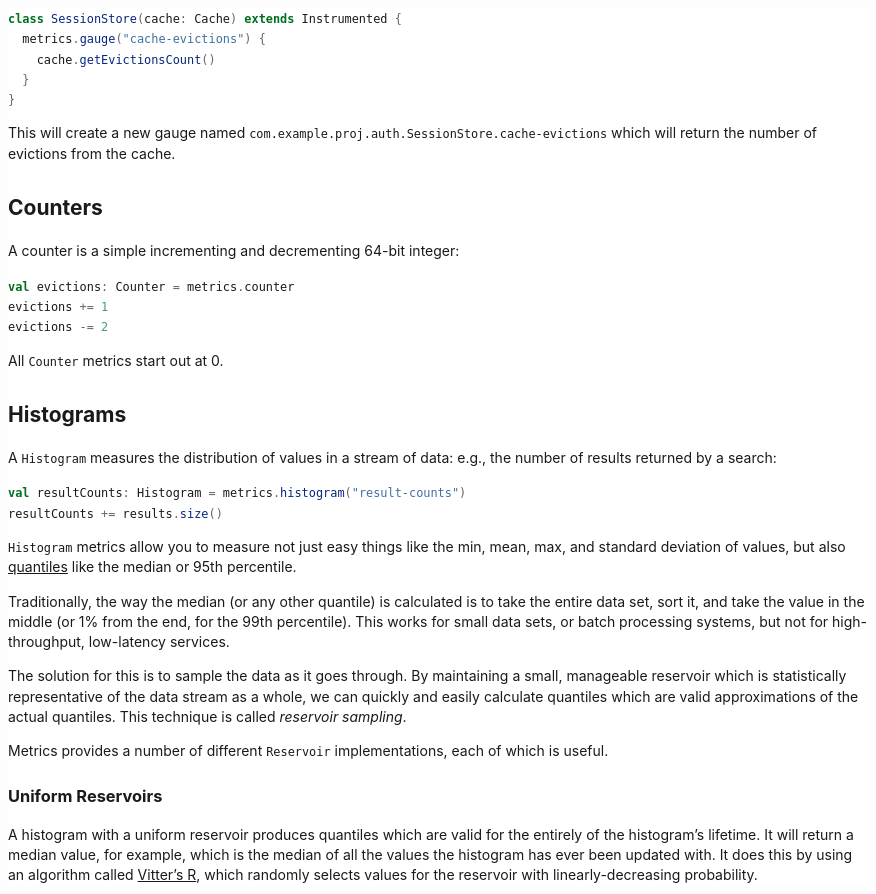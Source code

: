 ```scala
class SessionStore(cache: Cache) extends Instrumented {
  metrics.gauge("cache-evictions") {
    cache.getEvictionsCount()
  }
}
```

This will create a new gauge named `com.example.proj.auth.SessionStore.cache-evictions` which will return the number of evictions from the cache.

## Counters

A counter is a simple incrementing and decrementing 64-bit integer:

```scala
val evictions: Counter = metrics.counter
evictions += 1
evictions -= 2
```

All `Counter` metrics start out at 0.

## Histograms

A `Histogram` measures the distribution of values in a stream of data: e.g., the number of results returned by a search:

```scala
val resultCounts: Histogram = metrics.histogram("result-counts")
resultCounts += results.size()
```

`Histogram` metrics allow you to measure not just easy things like the min, mean, max, and standard deviation of values, but also [quantiles](http://en.wikipedia.org/wiki/Quantile) like the median or 95th percentile.

Traditionally, the way the median (or any other quantile) is calculated is to take the entire data set, sort it, and take the value in the middle (or 1% from the end, for the 99th percentile). This works for small data sets, or batch processing systems, but not for high-throughput, low-latency services.

The solution for this is to sample the data as it goes through. By maintaining a small, manageable reservoir which is statistically representative of the data stream as a whole, we can quickly and easily calculate quantiles which are valid approximations of the actual quantiles. This technique is called *reservoir sampling*.

Metrics provides a number of different `Reservoir` implementations, each of which is useful.

### Uniform Reservoirs

A histogram with a uniform reservoir produces quantiles which are valid for the entirely of the histogram’s lifetime. It will return a median value, for example, which is the median of all the values the histogram has ever been updated with. It does this by using an algorithm called [Vitter’s R](http://www.cs.umd.edu/~samir/498/vitter.pdf), which randomly selects values for the reservoir with linearly-decreasing probability.
